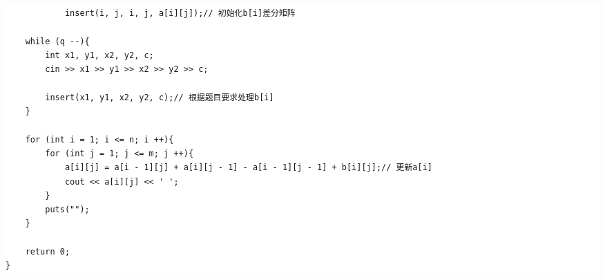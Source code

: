 ```
            insert(i, j, i, j, a[i][j]);// 初始化b[i]差分矩阵
            
    while (q --){
        int x1, y1, x2, y2, c;
        cin >> x1 >> y1 >> x2 >> y2 >> c;
        
        insert(x1, y1, x2, y2, c);// 根据题目要求处理b[i]
    }
    
    for (int i = 1; i <= n; i ++){
        for (int j = 1; j <= m; j ++){
            a[i][j] = a[i - 1][j] + a[i][j - 1] - a[i - 1][j - 1] + b[i][j];// 更新a[i]
            cout << a[i][j] << ' ';
        }
        puts("");
    }
    
    return 0;
}

```